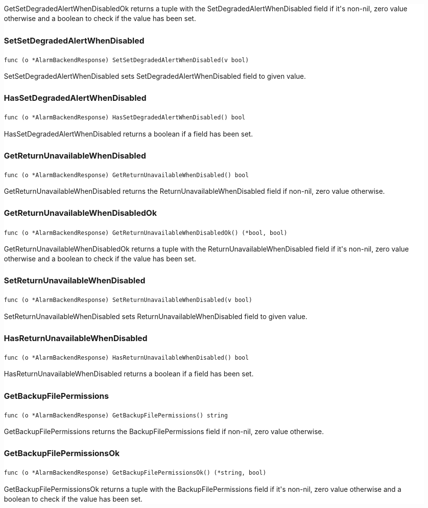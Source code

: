 GetSetDegradedAlertWhenDisabledOk returns a tuple with the SetDegradedAlertWhenDisabled field if it's non-nil, zero value otherwise
and a boolean to check if the value has been set.

### SetSetDegradedAlertWhenDisabled

`func (o *AlarmBackendResponse) SetSetDegradedAlertWhenDisabled(v bool)`

SetSetDegradedAlertWhenDisabled sets SetDegradedAlertWhenDisabled field to given value.

### HasSetDegradedAlertWhenDisabled

`func (o *AlarmBackendResponse) HasSetDegradedAlertWhenDisabled() bool`

HasSetDegradedAlertWhenDisabled returns a boolean if a field has been set.

### GetReturnUnavailableWhenDisabled

`func (o *AlarmBackendResponse) GetReturnUnavailableWhenDisabled() bool`

GetReturnUnavailableWhenDisabled returns the ReturnUnavailableWhenDisabled field if non-nil, zero value otherwise.

### GetReturnUnavailableWhenDisabledOk

`func (o *AlarmBackendResponse) GetReturnUnavailableWhenDisabledOk() (*bool, bool)`

GetReturnUnavailableWhenDisabledOk returns a tuple with the ReturnUnavailableWhenDisabled field if it's non-nil, zero value otherwise
and a boolean to check if the value has been set.

### SetReturnUnavailableWhenDisabled

`func (o *AlarmBackendResponse) SetReturnUnavailableWhenDisabled(v bool)`

SetReturnUnavailableWhenDisabled sets ReturnUnavailableWhenDisabled field to given value.

### HasReturnUnavailableWhenDisabled

`func (o *AlarmBackendResponse) HasReturnUnavailableWhenDisabled() bool`

HasReturnUnavailableWhenDisabled returns a boolean if a field has been set.

### GetBackupFilePermissions

`func (o *AlarmBackendResponse) GetBackupFilePermissions() string`

GetBackupFilePermissions returns the BackupFilePermissions field if non-nil, zero value otherwise.

### GetBackupFilePermissionsOk

`func (o *AlarmBackendResponse) GetBackupFilePermissionsOk() (*string, bool)`

GetBackupFilePermissionsOk returns a tuple with the BackupFilePermissions field if it's non-nil, zero value otherwise
and a boolean to check if the value has been set.
